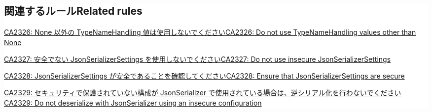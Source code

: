## <a name="related-rules"></a><span data-ttu-id="7104c-145">関連するルール</span><span class="sxs-lookup"><span data-stu-id="7104c-145">Related rules</span></span>

[<span data-ttu-id="7104c-146">CA2326: None 以外の TypeNameHandling 値は使用しないでください</span><span class="sxs-lookup"><span data-stu-id="7104c-146">CA2326: Do not use TypeNameHandling values other than None</span></span>](ca2326.md)

[<span data-ttu-id="7104c-147">CA2327: 安全でない JsonSerializerSettings を使用しないでください</span><span class="sxs-lookup"><span data-stu-id="7104c-147">CA2327: Do not use insecure JsonSerializerSettings</span></span>](ca2327.md)

[<span data-ttu-id="7104c-148">CA2328: JsonSerializerSettings が安全であることを確認してください</span><span class="sxs-lookup"><span data-stu-id="7104c-148">CA2328: Ensure that JsonSerializerSettings are secure</span></span>](ca2328.md)

[<span data-ttu-id="7104c-149">CA2329: セキュリティで保護されていない構成が JsonSerializer で使用されている場合は、逆シリアル化を行わないでください</span><span class="sxs-lookup"><span data-stu-id="7104c-149">CA2329: Do not deserialize with JsonSerializer using an insecure configuration</span></span>](ca2329.md)
